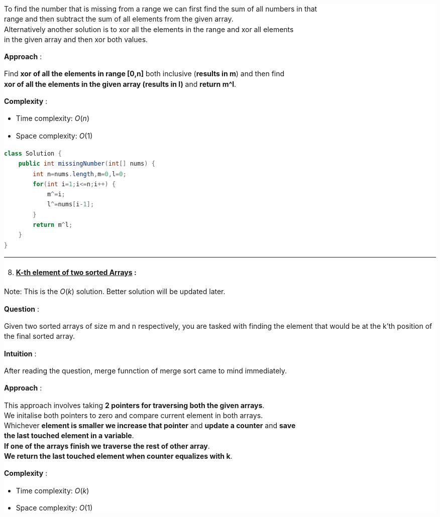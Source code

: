 To find the number that is missing from a range we can first find the sum of all numbers in that  
range and then subtract the sum of all elements from the given array.  
Alternatively another solution is to xor all the elements in the range and xor all elements  
in the given array and then xor both values.

**Approach** :

Find **xor of all the elements in range [0,n]** both inclusive (**results in m**) and then find  
**xor of all the elements in the given array (results in l)** and **return m^l**.

**Complexity** :  

- Time complexity: $O(n)$  

- Space complexity: $O(1)$ 

```java
class Solution {
    public int missingNumber(int[] nums) {
        int n=nums.length,m=0,l=0;
        for(int i=1;i<=n;i++) {
            m^=i;
            l^=nums[i-1];
        }
        return m^l;
    }
}
```  
---  

8. #### [K-th element of two sorted Arrays](https://practice.geeksforgeeks.org/problems/k-th-element-of-two-sorted-array/0) :

Note: This is the $O(k)$ solution. Better solution will be updated later.

**Question** :

Given two sorted arrays of size m and n respectively, you are tasked with finding the element that would be at the k’th position of the final sorted array.

**Intuition** :

After reading the question, merge funnction of merge sort came to mind immediately.

**Approach** :

This approach involves taking **2 pointers for traversing both the given arrays**.  
We initalise both pointers to zero and compare current element in both arrays.  
Whichever **element is smaller we increase that pointer** and **update a counter** and **save   
the last touched element in a variable**.  
**If one of the arrays finish we traverse the rest of other array**.  
**We return the last touched element when counter equalizes with k**.

**Complexity** :  

- Time complexity: $O(k)$  

- Space complexity: $O(1)$ 
